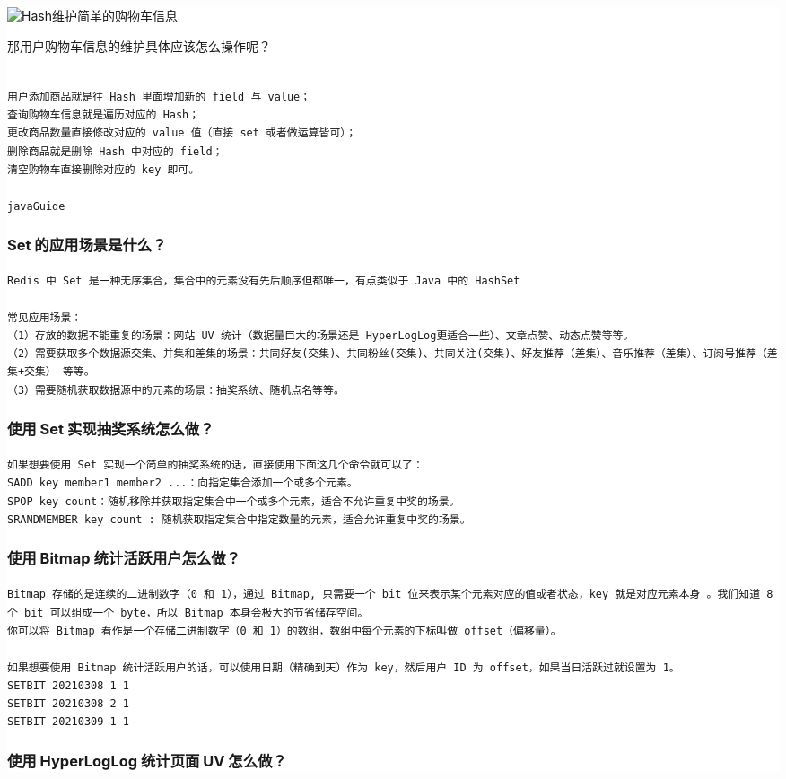 ![Hash维护简单的购物车信息](https://cdn.jsdelivr.net/gh/iamk123/typora@main/uPic/2023/08/02/10211516909428751690942875545HKxnFF-19015916893325191689332519632hGmU2k-hash-shopping-cart.png)

那用户购物车信息的维护具体应该怎么操作呢？

```

用户添加商品就是往 Hash 里面增加新的 field 与 value；
查询购物车信息就是遍历对应的 Hash；
更改商品数量直接修改对应的 value 值（直接 set 或者做运算皆可）；
删除商品就是删除 Hash 中对应的 field；
清空购物车直接删除对应的 key 即可。

javaGuide
```

### Set 的应用场景是什么？

```
Redis 中 Set 是一种无序集合，集合中的元素没有先后顺序但都唯一，有点类似于 Java 中的 HashSet

常见应用场景：
（1）存放的数据不能重复的场景：网站 UV 统计（数据量巨大的场景还是 HyperLogLog更适合一些）、文章点赞、动态点赞等等。
（2）需要获取多个数据源交集、并集和差集的场景：共同好友(交集)、共同粉丝(交集)、共同关注(交集)、好友推荐（差集）、音乐推荐（差集）、订阅号推荐（差集+交集） 等等。
（3）需要随机获取数据源中的元素的场景：抽奖系统、随机点名等等。
```

### 使用 Set 实现抽奖系统怎么做？

```
如果想要使用 Set 实现一个简单的抽奖系统的话，直接使用下面这几个命令就可以了：
SADD key member1 member2 ...：向指定集合添加一个或多个元素。
SPOP key count：随机移除并获取指定集合中一个或多个元素，适合不允许重复中奖的场景。
SRANDMEMBER key count : 随机获取指定集合中指定数量的元素，适合允许重复中奖的场景。
```

### 使用 Bitmap 统计活跃用户怎么做？

```
Bitmap 存储的是连续的二进制数字（0 和 1），通过 Bitmap, 只需要一个 bit 位来表示某个元素对应的值或者状态，key 就是对应元素本身 。我们知道 8 个 bit 可以组成一个 byte，所以 Bitmap 本身会极大的节省储存空间。
你可以将 Bitmap 看作是一个存储二进制数字（0 和 1）的数组，数组中每个元素的下标叫做 offset（偏移量）。

如果想要使用 Bitmap 统计活跃用户的话，可以使用日期（精确到天）作为 key，然后用户 ID 为 offset，如果当日活跃过就设置为 1。
SETBIT 20210308 1 1
SETBIT 20210308 2 1
SETBIT 20210309 1 1
```

### 使用 HyperLogLog 统计页面 UV 怎么做？

```

```

